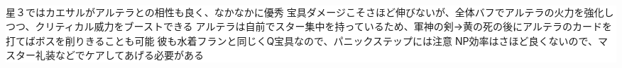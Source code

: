 星３ではカエサルがアルテラとの相性も良く、なかなかに優秀
宝具ダメージこそさほど伸びないが、全体バフでアルテラの火力を強化しつつ、クリティカル威力をブーストできる
アルテラは自前でスター集中を持っているため、軍神の剣→黄の死の後にアルテラのカードを打てばボスを削りきることも可能
彼も水着フランと同じくQ宝具なので、パニックステップには注意
NP効率はさほど良くないので、マスター礼装などでケアしてあげる必要がある

